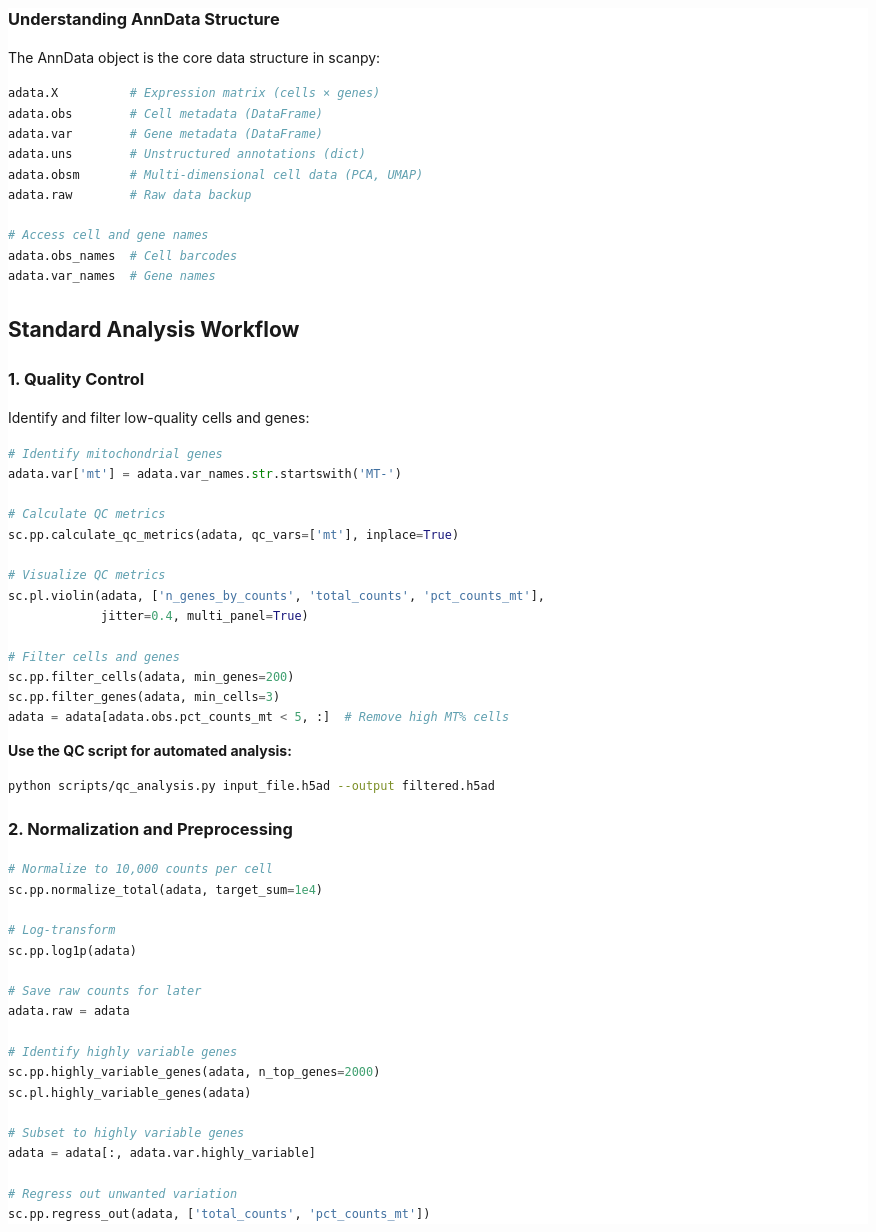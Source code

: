 ### Understanding AnnData Structure

The AnnData object is the core data structure in scanpy:

```python
adata.X          # Expression matrix (cells × genes)
adata.obs        # Cell metadata (DataFrame)
adata.var        # Gene metadata (DataFrame)
adata.uns        # Unstructured annotations (dict)
adata.obsm       # Multi-dimensional cell data (PCA, UMAP)
adata.raw        # Raw data backup

# Access cell and gene names
adata.obs_names  # Cell barcodes
adata.var_names  # Gene names
```

## Standard Analysis Workflow

### 1. Quality Control

Identify and filter low-quality cells and genes:

```python
# Identify mitochondrial genes
adata.var['mt'] = adata.var_names.str.startswith('MT-')

# Calculate QC metrics
sc.pp.calculate_qc_metrics(adata, qc_vars=['mt'], inplace=True)

# Visualize QC metrics
sc.pl.violin(adata, ['n_genes_by_counts', 'total_counts', 'pct_counts_mt'],
             jitter=0.4, multi_panel=True)

# Filter cells and genes
sc.pp.filter_cells(adata, min_genes=200)
sc.pp.filter_genes(adata, min_cells=3)
adata = adata[adata.obs.pct_counts_mt < 5, :]  # Remove high MT% cells
```

**Use the QC script for automated analysis:**
```bash
python scripts/qc_analysis.py input_file.h5ad --output filtered.h5ad
```

### 2. Normalization and Preprocessing

```python
# Normalize to 10,000 counts per cell
sc.pp.normalize_total(adata, target_sum=1e4)

# Log-transform
sc.pp.log1p(adata)

# Save raw counts for later
adata.raw = adata

# Identify highly variable genes
sc.pp.highly_variable_genes(adata, n_top_genes=2000)
sc.pl.highly_variable_genes(adata)

# Subset to highly variable genes
adata = adata[:, adata.var.highly_variable]

# Regress out unwanted variation
sc.pp.regress_out(adata, ['total_counts', 'pct_counts_mt'])
```